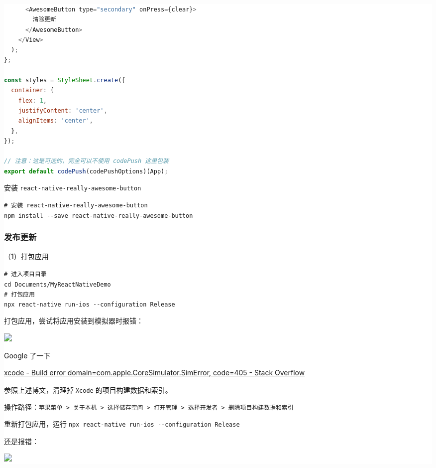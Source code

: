 ```js
      <AwesomeButton type="secondary" onPress={clear}>
        清除更新
      </AwesomeButton>
    </View>   
  );
};

const styles = StyleSheet.create({
  container: {
    flex: 1,
    justifyContent: 'center',
    alignItems: 'center',
  },
});

// 注意：这是可选的，完全可以不使用 codePush 这里包装
export default codePush(codePushOptions)(App);
```

安装 `react-native-really-awesome-button`

```shell
# 安装 react-native-really-awesome-button
npm install --save react-native-really-awesome-button
```



### 发布更新

（1）打包应用

```shell
# 进入项目目录
cd Documents/MyReactNativeDemo
# 打包应用
npx react-native run-ios --configuration Release
```

打包应用，尝试将应用安装到模拟器时报错：

![](https://admvli2016.oss-cn-shenzhen.aliyuncs.com/img/MTY4ODg1MDk0ODIwNzAwOA_252333_MYBA5GGzbWcyYeTX_1634885059%5B1%5D.png)

Google 了一下

[xcode - Build error domain=com.apple.CoreSimulator.SimError, code=405 - Stack Overflow](https://stackoverflow.com/questions/69312343/build-error-domain-com-apple-coresimulator-simerror-code-405)

参照上述博文，清理掉 `Xcode` 的项目构建数据和索引。

操作路径：`苹果菜单 > 关于本机 > 选择储存空间 > 打开管理 > 选择开发者 > 删除项目构建数据和索引`

重新打包应用，运行 `npx react-native run-ios --configuration Release`

还是报错：

![](https://admvli2016.oss-cn-shenzhen.aliyuncs.com/img/MTY4ODg1MDk0ODIwNzAwOA_745583_8n1BCtsx4oo-uxe1_1634885895%5B1%5D.png)
